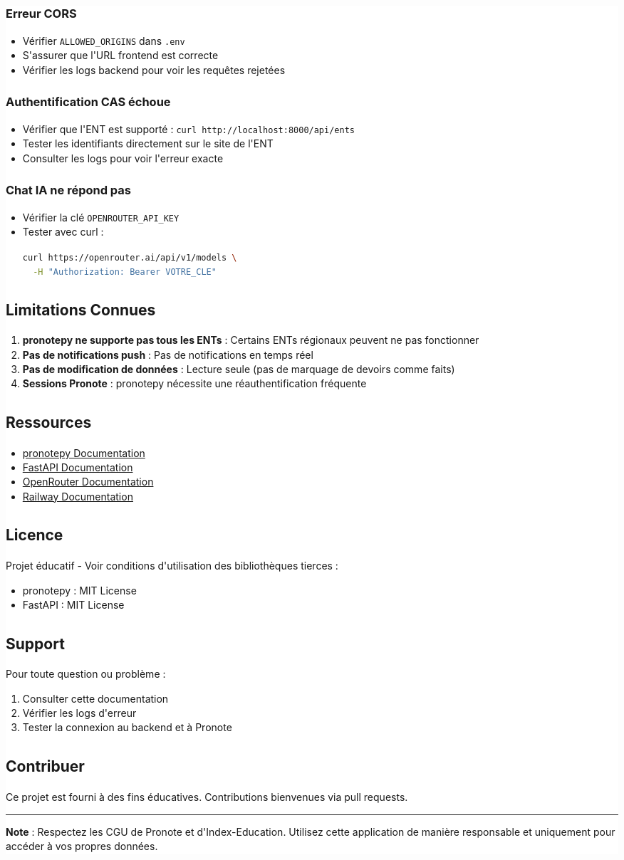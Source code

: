 ### Erreur CORS

- Vérifier `ALLOWED_ORIGINS` dans `.env`
- S'assurer que l'URL frontend est correcte
- Vérifier les logs backend pour voir les requêtes rejetées

### Authentification CAS échoue

- Vérifier que l'ENT est supporté : `curl http://localhost:8000/api/ents`
- Tester les identifiants directement sur le site de l'ENT
- Consulter les logs pour voir l'erreur exacte

### Chat IA ne répond pas

- Vérifier la clé `OPENROUTER_API_KEY`
- Tester avec curl :
  ```bash
  curl https://openrouter.ai/api/v1/models \
    -H "Authorization: Bearer VOTRE_CLE"
  ```

## Limitations Connues

1. **pronotepy ne supporte pas tous les ENTs** : Certains ENTs régionaux peuvent ne pas fonctionner
2. **Pas de notifications push** : Pas de notifications en temps réel
3. **Pas de modification de données** : Lecture seule (pas de marquage de devoirs comme faits)
4. **Sessions Pronote** : pronotepy nécessite une réauthentification fréquente

## Ressources

- [pronotepy Documentation](https://github.com/bain3/pronotepy)
- [FastAPI Documentation](https://fastapi.tiangolo.com/)
- [OpenRouter Documentation](https://openrouter.ai/docs)
- [Railway Documentation](https://docs.railway.app/)

## Licence

Projet éducatif - Voir conditions d'utilisation des bibliothèques tierces :
- pronotepy : MIT License
- FastAPI : MIT License

## Support

Pour toute question ou problème :
1. Consulter cette documentation
2. Vérifier les logs d'erreur
3. Tester la connexion au backend et à Pronote

## Contribuer

Ce projet est fourni à des fins éducatives. Contributions bienvenues via pull requests.

---

**Note** : Respectez les CGU de Pronote et d'Index-Education. Utilisez cette application de manière responsable et uniquement pour accéder à vos propres données.
